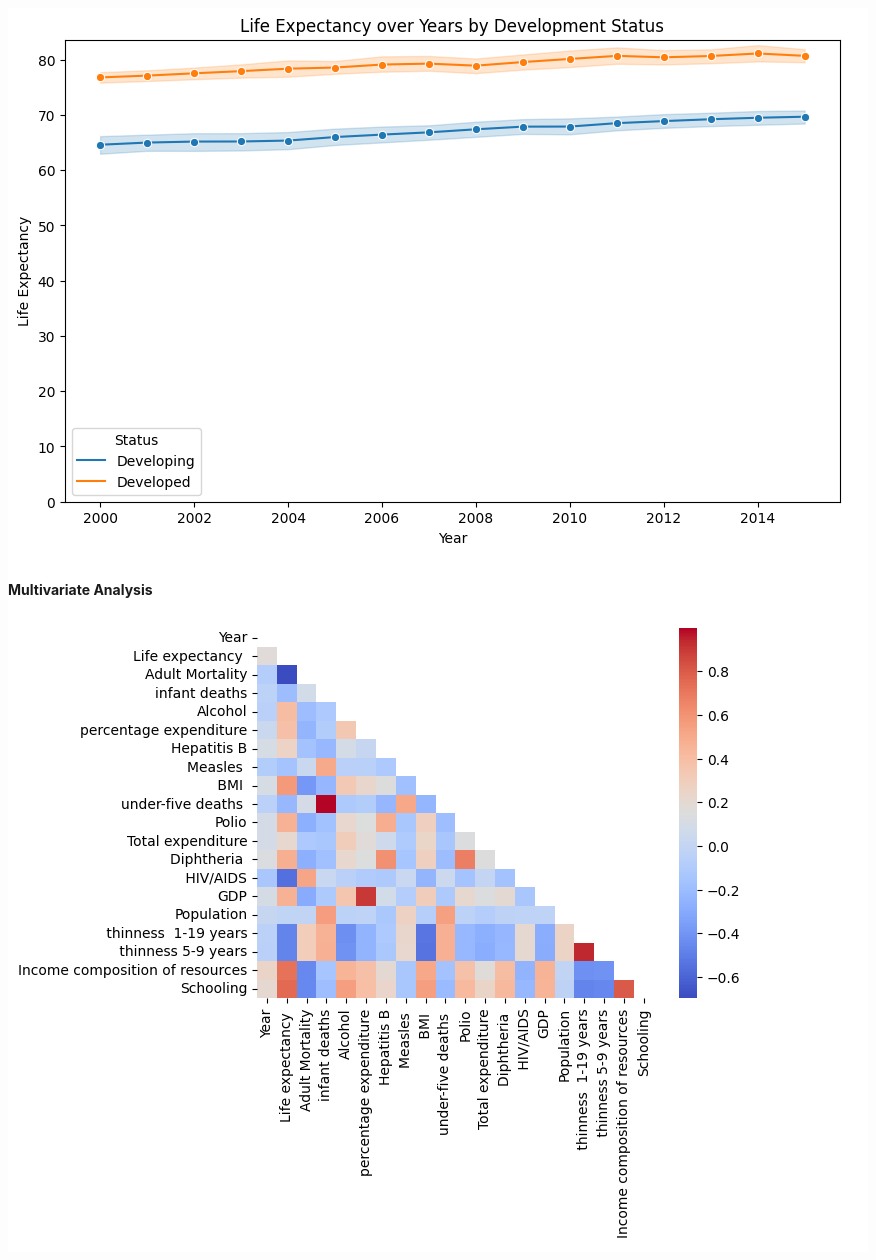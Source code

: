 ![Trend](https://github.com/Abdul-AA/Life-Expectancy/blob/7323b7b90bce884e1d38da953345c54ec5971b46/Plots/Trend.png)
#### Multivariate Analysis
![Multivariate](https://github.com/Abdul-AA/Life-Expectancy/blob/main/Plots/Multivariate.png)
